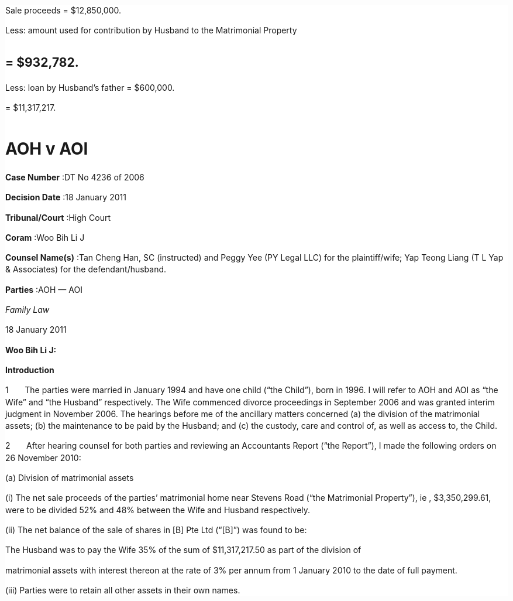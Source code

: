  Sale proceeds = $12,850,000. 

 Less: amount used for contribution by Husband to the Matrimonial Property 

## = $932,782. 

 Less: loan by Husband’s father = $600,000. 

 = $11,317,217. 

# AOH v AOI 



**Case Number** :DT No 4236 of 2006 

**Decision Date** :18 January 2011 

**Tribunal/Court** :High Court 

**Coram** :Woo Bih Li J 

**Counsel Name(s)** :Tan Cheng Han, SC (instructed) and Peggy Yee (PY Legal LLC) for the plaintiff/wife; Yap Teong Liang (T L Yap & Associates) for the defendant/husband. 

**Parties** :AOH — AOI 

_Family Law_ 

18 January 2011 

**Woo Bih Li J:** 

**Introduction** 

1       The parties were married in January 1994 and have one child (“the Child”), born in 1996. I will refer to AOH and AOI as “the Wife” and “the Husband” respectively. The Wife commenced divorce proceedings in September 2006 and was granted interim judgment in November 2006. The hearings before me of the ancillary matters concerned (a) the division of the matrimonial assets; (b) the maintenance to be paid by the Husband; and (c) the custody, care and control of, as well as access to, the Child. 

2       After hearing counsel for both parties and reviewing an Accountants Report (“the Report”), I made the following orders on 26 November 2010: 

 (a) Division of matrimonial assets 

 (i) The net sale proceeds of the parties’ matrimonial home near Stevens Road (“the Matrimonial Property”), ie , $3,350,299.61, were to be divided 52% and 48% between the Wife and Husband respectively. 

 (ii) The net balance of the sale of shares in [B] Pte Ltd (“[B]”) was found to be: 

The Husband was to pay the Wife 35% of the sum of $11,317,217.50 as part of the division of 


matrimonial assets with interest thereon at the rate of 3% per annum from 1 January 2010 to the date of full payment. 

 (iii) Parties were to retain all other assets in their own names. 
